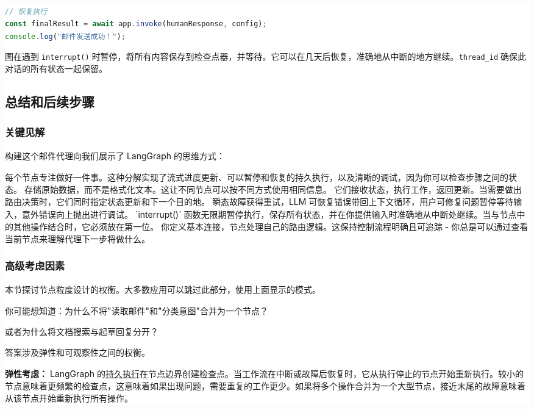   ```typescript  theme={null}
  // 恢复执行
  const finalResult = await app.invoke(humanResponse, config);
  console.log("邮件发送成功！");
  ```
</Accordion>

图在遇到 `interrupt()` 时暂停，将所有内容保存到检查点器，并等待。它可以在几天后恢复，准确地从中断的地方继续。`thread_id` 确保此对话的所有状态一起保留。

## 总结和后续步骤

### 关键见解

构建这个邮件代理向我们展示了 LangGraph 的思维方式：

<CardGroup cols={2}>
  <Card title="分解为离散步骤" icon="sitemap" href="#step-1-map-out-your-workflow-as-discrete-steps">
    每个节点专注做好一件事。这种分解实现了流式进度更新、可以暂停和恢复的持久执行，以及清晰的调试，因为你可以检查步骤之间的状态。
  </Card>

  <Card title="状态是共享记忆" icon="database" href="#step-3-design-your-state">
    存储原始数据，而不是格式化文本。这让不同节点可以按不同方式使用相同信息。
  </Card>

  <Card title="节点是函数" icon="code" href="#step-4-build-your-nodes">
    它们接收状态，执行工作，返回更新。当需要做出路由决策时，它们同时指定状态更新和下一个目的地。
  </Card>

  <Card title="错误是流程的一部分" icon="triangle-exclamation" href="#handle-errors-appropriately">
    瞬态故障获得重试，LLM 可恢复错误带回上下文循环，用户可修复问题暂停等待输入，意外错误向上抛出进行调试。
  </Card>

  <Card title="人工输入是一等公民" icon="user" href="/oss/javascript/langgraph/interrupts">
    `interrupt()` 函数无限期暂停执行，保存所有状态，并在你提供输入时准确地从中断处继续。当与节点中的其他操作结合时，它必须放在第一位。
  </Card>

  <Card title="图结构自然浮现" icon="diagram-project" href="#step-5-wire-it-together">
    你定义基本连接，节点处理自己的路由逻辑。这保持控制流程明确且可追踪 - 你总是可以通过查看当前节点来理解代理下一步将做什么。
  </Card>
</CardGroup>

### 高级考虑因素

<Accordion title="节点粒度权衡" icon="sliders">
  <Info>
    本节探讨节点粒度设计的权衡。大多数应用可以跳过此部分，使用上面显示的模式。
  </Info>

  你可能想知道：为什么不将"读取邮件"和"分类意图"合并为一个节点？

  或者为什么将文档搜索与起草回复分开？

  答案涉及弹性和可观察性之间的权衡。

  **弹性考虑：** LangGraph 的[持久执行](/oss/javascript/langgraph/durable-execution)在节点边界创建检查点。当工作流在中断或故障后恢复时，它从执行停止的节点开始重新执行。较小的节点意味着更频繁的检查点，这意味着如果出现问题，需要重复的工作更少。如果将多个操作合并为一个大型节点，接近末尾的故障意味着从该节点开始重新执行所有操作。
